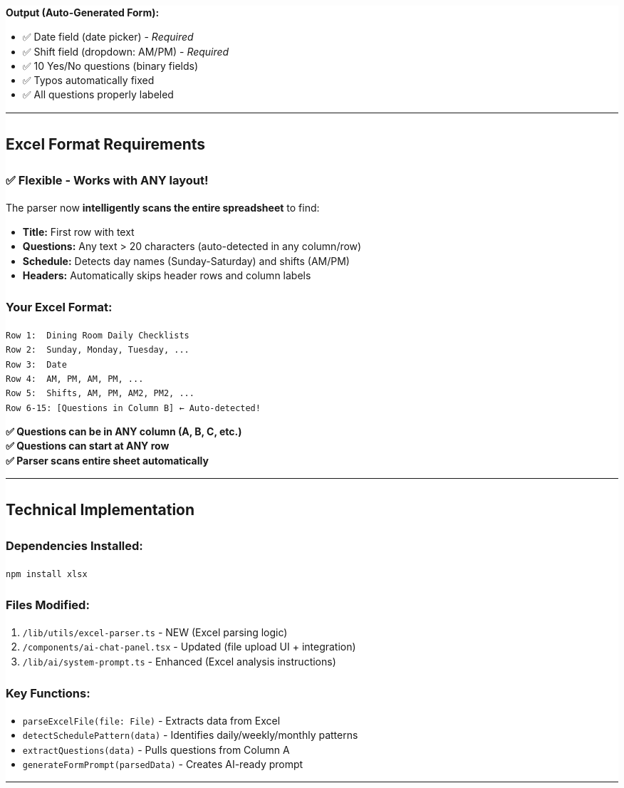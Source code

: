 **Output (Auto-Generated Form):**
- ✅ Date field (date picker) - *Required*
- ✅ Shift field (dropdown: AM/PM) - *Required*
- ✅ 10 Yes/No questions (binary fields)
- ✅ Typos automatically fixed
- ✅ All questions properly labeled

---

## Excel Format Requirements

### ✅ **Flexible - Works with ANY layout!**

The parser now **intelligently scans the entire spreadsheet** to find:
- **Title:** First row with text
- **Questions:** Any text > 20 characters (auto-detected in any column/row)
- **Schedule:** Detects day names (Sunday-Saturday) and shifts (AM/PM)
- **Headers:** Automatically skips header rows and column labels

### Your Excel Format:
```
Row 1:  Dining Room Daily Checklists 
Row 2:  Sunday, Monday, Tuesday, ...
Row 3:  Date
Row 4:  AM, PM, AM, PM, ...
Row 5:  Shifts, AM, PM, AM2, PM2, ...
Row 6-15: [Questions in Column B] ← Auto-detected!
```

**✅ Questions can be in ANY column (A, B, C, etc.)**  
**✅ Questions can start at ANY row**  
**✅ Parser scans entire sheet automatically**

---

## Technical Implementation

### Dependencies Installed:
```bash
npm install xlsx
```

### Files Modified:
1. `/lib/utils/excel-parser.ts` - NEW (Excel parsing logic)
2. `/components/ai-chat-panel.tsx` - Updated (file upload UI + integration)
3. `/lib/ai/system-prompt.ts` - Enhanced (Excel analysis instructions)

### Key Functions:
- `parseExcelFile(file: File)` - Extracts data from Excel
- `detectSchedulePattern(data)` - Identifies daily/weekly/monthly patterns
- `extractQuestions(data)` - Pulls questions from Column A
- `generateFormPrompt(parsedData)` - Creates AI-ready prompt

---
